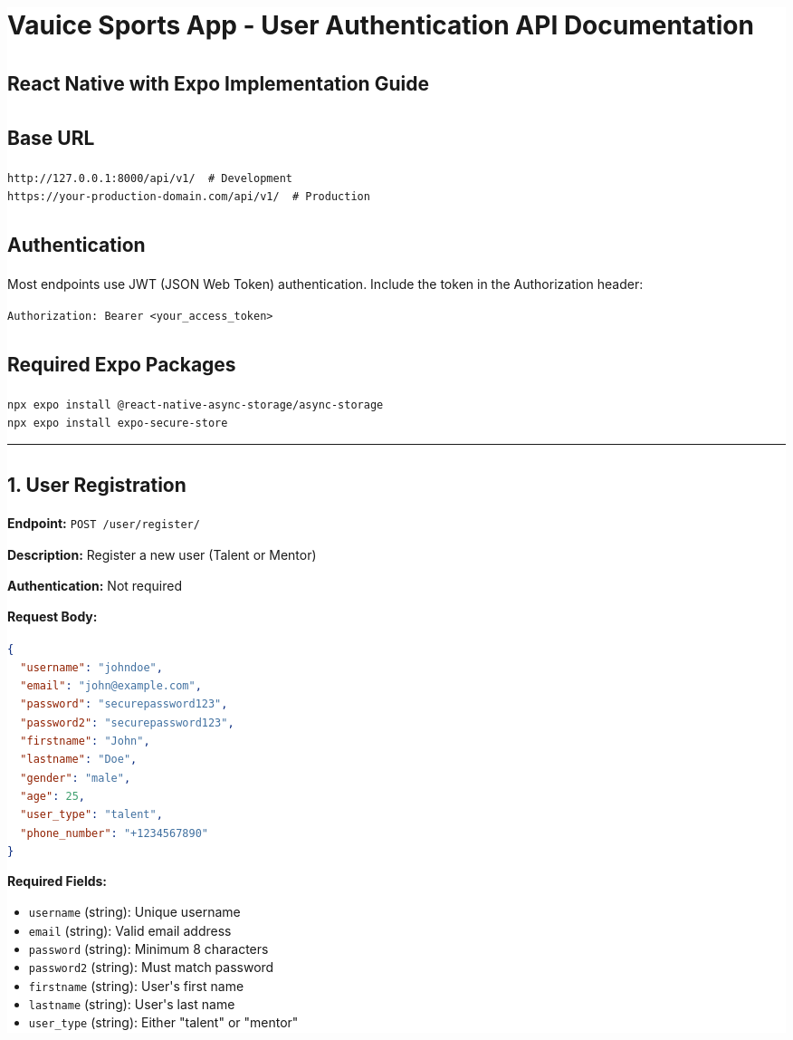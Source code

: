 # Vauice Sports App - User Authentication API Documentation
## React Native with Expo Implementation Guide

## Base URL
```
http://127.0.0.1:8000/api/v1/  # Development
https://your-production-domain.com/api/v1/  # Production
```

## Authentication
Most endpoints use JWT (JSON Web Token) authentication. Include the token in the Authorization header:
```
Authorization: Bearer <your_access_token>
```

## Required Expo Packages
```bash
npx expo install @react-native-async-storage/async-storage
npx expo install expo-secure-store
```

---

## 1. User Registration 
**Endpoint:** `POST /user/register/`

**Description:** Register a new user (Talent or Mentor)

**Authentication:** Not required

**Request Body:**
```json
{
  "username": "johndoe",
  "email": "john@example.com",
  "password": "securepassword123",
  "password2": "securepassword123",
  "firstname": "John",
  "lastname": "Doe",
  "gender": "male",
  "age": 25,
  "user_type": "talent",
  "phone_number": "+1234567890"
}
```

**Required Fields:**
- `username` (string): Unique username
- `email` (string): Valid email address
- `password` (string): Minimum 8 characters
- `password2` (string): Must match password
- `firstname` (string): User's first name
- `lastname` (string): User's last name
- `user_type` (string): Either "talent" or "mentor"
